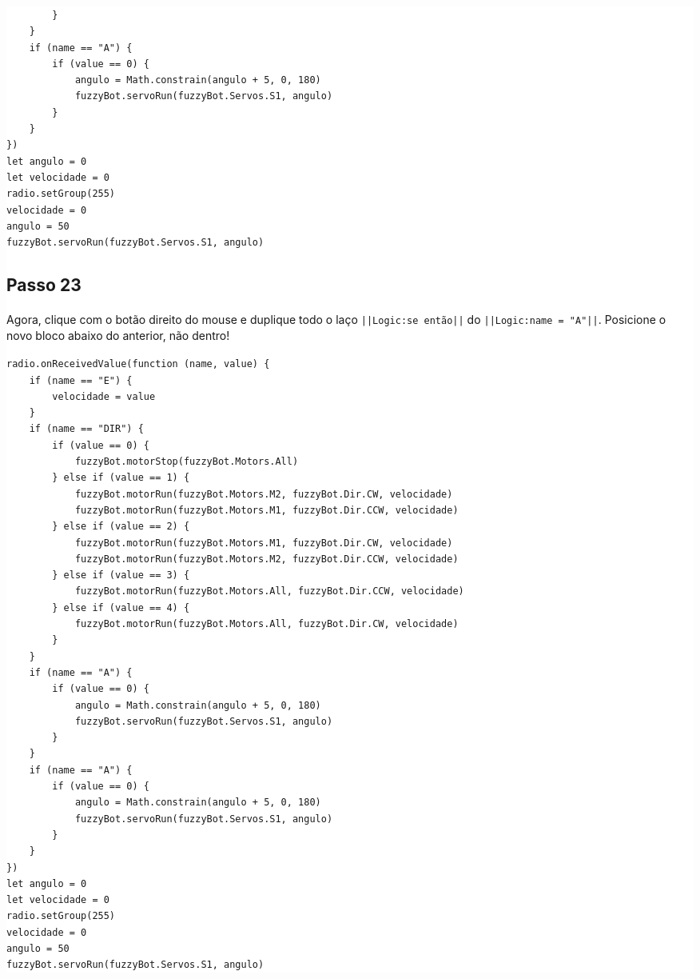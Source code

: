 ```blocks
        }
    }
    if (name == "A") {
        if (value == 0) {
            angulo = Math.constrain(angulo + 5, 0, 180)
            fuzzyBot.servoRun(fuzzyBot.Servos.S1, angulo)
        }
    }
})
let angulo = 0
let velocidade = 0
radio.setGroup(255)
velocidade = 0
angulo = 50
fuzzyBot.servoRun(fuzzyBot.Servos.S1, angulo)
```

## Passo 23
Agora, clique com o botão direito do mouse e duplique todo o laço 
``||Logic:se então||`` do ``||Logic:name = "A"||``. 
Posicione o novo bloco abaixo do anterior, não dentro!

```blocks
radio.onReceivedValue(function (name, value) {
    if (name == "E") {
        velocidade = value
    }
    if (name == "DIR") {
        if (value == 0) {
            fuzzyBot.motorStop(fuzzyBot.Motors.All)
        } else if (value == 1) {
            fuzzyBot.motorRun(fuzzyBot.Motors.M2, fuzzyBot.Dir.CW, velocidade)
            fuzzyBot.motorRun(fuzzyBot.Motors.M1, fuzzyBot.Dir.CCW, velocidade)
        } else if (value == 2) {
            fuzzyBot.motorRun(fuzzyBot.Motors.M1, fuzzyBot.Dir.CW, velocidade)
            fuzzyBot.motorRun(fuzzyBot.Motors.M2, fuzzyBot.Dir.CCW, velocidade)
        } else if (value == 3) {
            fuzzyBot.motorRun(fuzzyBot.Motors.All, fuzzyBot.Dir.CCW, velocidade)
        } else if (value == 4) {
            fuzzyBot.motorRun(fuzzyBot.Motors.All, fuzzyBot.Dir.CW, velocidade)
        }
    }
    if (name == "A") {
        if (value == 0) {
            angulo = Math.constrain(angulo + 5, 0, 180)
            fuzzyBot.servoRun(fuzzyBot.Servos.S1, angulo)
        }
    }
    if (name == "A") {
        if (value == 0) {
            angulo = Math.constrain(angulo + 5, 0, 180)
            fuzzyBot.servoRun(fuzzyBot.Servos.S1, angulo)
        }
    }
})
let angulo = 0
let velocidade = 0
radio.setGroup(255)
velocidade = 0
angulo = 50
fuzzyBot.servoRun(fuzzyBot.Servos.S1, angulo)
```
